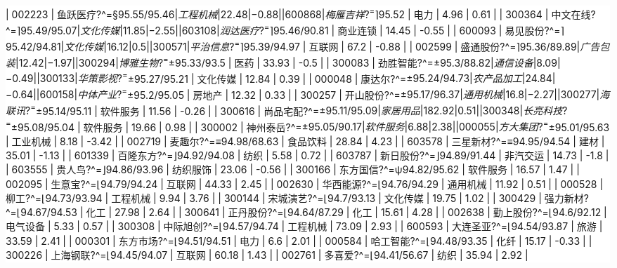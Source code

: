 | 002223 | 鱼跃医疗?^=$§95.55/95.46 |  工程机械  |   22.48   | -0.88  |
| 600868 |    梅雁吉祥?^=$⌉95.52    |    电力    |    4.96   |  0.61  |
| 300364 | 中文在线?^=$⌉95.49/95.07 |  文化传媒  |   11.85   | -2.55  |
| 603108 | 润达医疗?^=$⌉95.46/90.81 |  商业连锁  |   14.45   | -0.55  |
| 600093 | 易见股份?^=$⌉95.42/94.81 |  文化传媒  |   16.12   |  0.5   |
| 300571 | 平治信息?^=$⌉95.39/94.97 |   互联网   |    67.2   | -0.88  |
| 002599 | 盛通股份?^=$⌉95.36/89.89 |  广告包装  |   12.42   | -1.97  |
| 300294 | 博雅生物?^=$±95.33/93.5  |    医药    |   33.93   |  -0.5  |
| 300083 | 劲胜智能?^=$±95.3/88.82  |  通信设备  |    8.09   | -0.49  |
| 300133 | 华策影视?^=$±95.27/95.21 |  文化传媒  |   12.84   |  0.39  |
| 000048 |  康达尔?^=$±95.24/94.73  | 农产品加工 |   24.84   | -0.64  |
| 600158 | 中体产业?^=$±95.2/95.05  |   房地产   |   12.32   |  0.33  |
| 300257 | 开山股份?^=$±95.17/96.37 |  通用机械  |    16.8   | -2.27  |
| 300277 |  海联讯?^=$±95.14/95.11  |  软件服务  |   11.56   | -0.26  |
| 300616 | 尚品宅配?^=$±95.11/95.09 |  家居用品  |   182.92  |  0.51  |
| 300348 | 长亮科技?^=$±95.08/95.04 |  软件服务  |   19.66   |  0.98  |
| 300002 | 神州泰岳?^=$±95.05/90.17 |  软件服务  |    6.88   |  2.38  |
| 000055 | 方大集团?^=$±95.01/95.63 |  工业机械  |    8.18   | -3.42  |
| 002719 |  麦趣尔?^=≡94.98/68.63   |  食品饮料  |   28.84   |  4.23  |
| 603578 | 三星新材?^=≡94.95/94.54  |    建材    |   35.01   | -1.13  |
| 601339 | 百隆东方?^=⌋94.92/94.08  |    纺织    |    5.58   |  0.72  |
| 603787 | 新日股份?^=⌋94.89/91.44  |  非汽交运  |   14.73   |  -1.8  |
| 603555 |  贵人鸟?^=⌋94.86/93.96   |  纺织服饰  |   23.06   | -0.56  |
| 300166 | 东方国信?^=ψ94.82/95.62  |  软件服务  |   16.57   |  1.47  |
| 002095 |  生意宝?^=⌊94.79/94.24   |   互联网   |   44.33   |  2.45  |
| 002630 | 华西能源?^=⌊94.76/94.29  |  通用机械  |   11.92   |  0.51  |
| 000528 |   柳工?^=⌊94.73/93.94    |  工程机械  |    9.94   |  3.76  |
| 300144 |  宋城演艺?^=⌊94.7/93.13  |  文化传媒  |   19.75   |  1.02  |
| 300429 | 强力新材?^=⌊94.67/94.53  |    化工    |   27.98   |  2.64  |
| 300641 | 正丹股份?^=⌊94.64/87.29  |    化工    |   15.61   |  4.28  |
| 002638 |  勤上股份?^=⌊94.6/92.12  |  电气设备  |    5.33   |  0.57  |
| 300308 | 中际旭创?^=⌊94.57/94.74  |  工程机械  |   73.09   |  2.93  |
| 600593 | 大连圣亚?^=⌊94.54/93.87  |    旅游    |   33.59   |  2.41  |
| 000301 | 东方市场?^=⌊94.51/94.51  |    电力    |    6.6    |  2.01  |
| 000584 | 哈工智能?^=⌊94.48/93.35  |    化纤    |   15.17   | -0.33  |
| 300226 | 上海钢联?^=⌊94.45/94.07  |   互联网   |   60.18   |  1.43  |
| 002761 |  多喜爱?^=⌊94.41/56.67   |    纺织    |   35.94   |  2.92  |